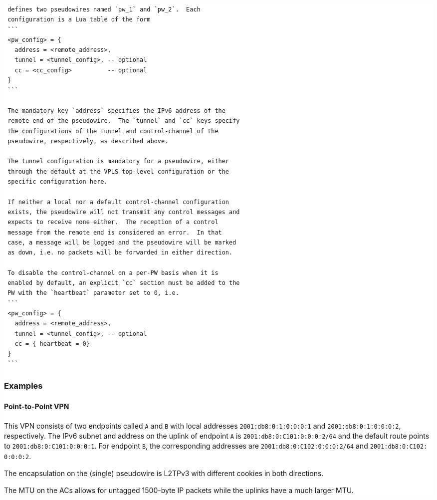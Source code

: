      defines two pseudowires named `pw_1` and `pw_2`.  Each
     configuration is a Lua table of the form
     ```
     <pw_config> = {
       address = <remote_address>,
       tunnel = <tunnel_config>, -- optional
       cc = <cc_config>          -- optional
     }
     ```

     The mandatory key `address` specifies the IPv6 address of the
     remote end of the pseudowire.  The `tunnel` and `cc` keys specify
     the configurations of the tunnel and control-channel of the
     pseudowire, respectively, as described above.

     The tunnel configuration is mandatory for a pseudowire, either
     through the default at the VPLS top-level configuration or the
     specific configuration here.

     If neither a local nor a default control-channel configuration
     exists, the pseudowire will not transmit any control messages and
     expects to receive none either.  The reception of a control
     message from the remote end is considered an error.  In that
     case, a message will be logged and the pseudowire will be marked
     as down, i.e. no packets will be forwarded in either direction.

     To disable the control-channel on a per-PW basis when it is
     enabled by default, an explicit `cc` section must be added to the
     PW with the `heartbeat` parameter set to 0, i.e.
     ```
     <pw_config> = {
       address = <remote_address>,
       tunnel = <tunnel_config>, -- optional
       cc = { heartbeat = 0}
     }
     ```

### Examples

#### Point-to-Point VPN

This VPN consists of two endpoints called `A` and `B` with local
addresses `2001:db8:0:1:0:0:0:1` and `2001:db8:0:1:0:0:0:2`,
respectively.  The IPv6 subnet and address on the uplink of endpoint
`A` is `2001:db8:0:C101:0:0:0:2/64` and the default route points to
`2001:db8:0:C101:0:0:0:1`.  For endpoint `B`, the corresponding addresses are
`2001:db8:0:C102:0:0:0:2/64` and `2001:db8:0:C102:0:0:0:2`.

The encapsulation on the (single) pseudowire is L2TPv3 with different
cookies in both directions.

The MTU on the ACs allows for untagged 1500-byte IP packets while the
uplinks have a much larger MTU. 
